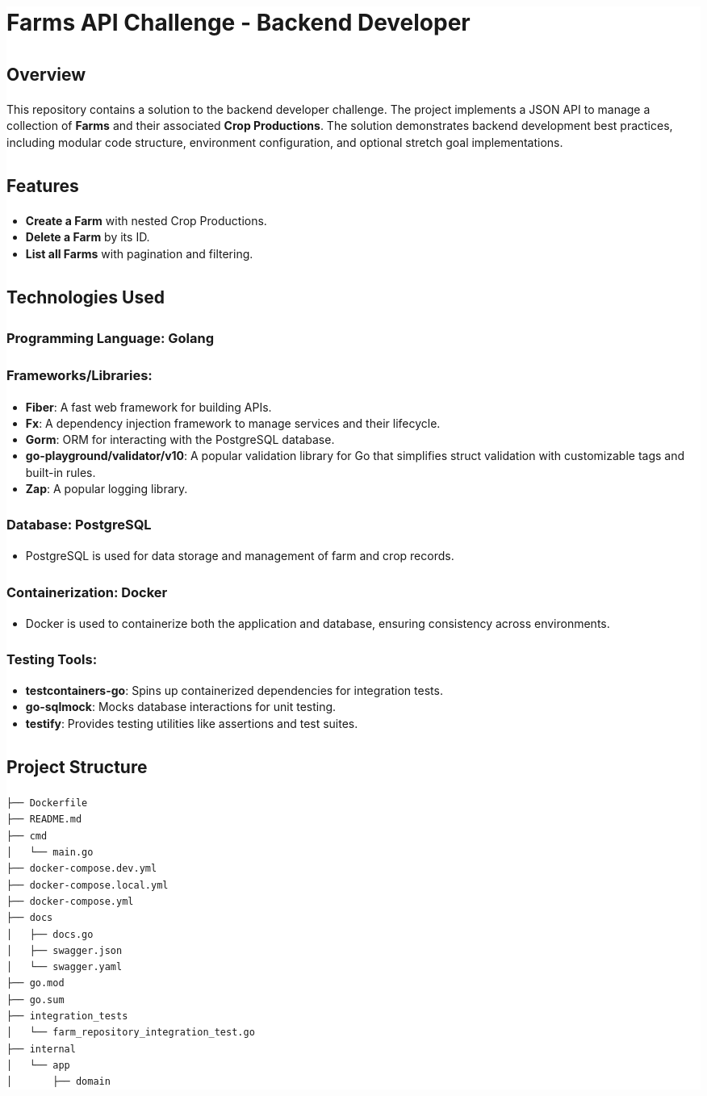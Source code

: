 # Farms API Challenge - Backend Developer

## Overview

This repository contains a solution to the backend developer challenge. The project implements a JSON API to manage a collection of **Farms** and their associated **Crop Productions**. The solution demonstrates backend development best practices, including modular code structure, environment configuration, and optional stretch goal implementations.

## Features

- **Create a Farm** with nested Crop Productions.
- **Delete a Farm** by its ID.
- **List all Farms** with pagination and filtering.

## Technologies Used

### **Programming Language**: Golang

### **Frameworks/Libraries**:
- **Fiber**: A fast web framework for building APIs.
- **Fx**: A dependency injection framework to manage services and their lifecycle.
- **Gorm**: ORM for interacting with the PostgreSQL database.
- **go-playground/validator/v10**: A popular validation library for Go that simplifies struct validation with customizable tags and built-in rules.
- **Zap**: A popular logging library.

### **Database**: PostgreSQL
- PostgreSQL is used for data storage and management of farm and crop records.

### **Containerization**: Docker
- Docker is used to containerize both the application and database, ensuring consistency across environments.

### **Testing Tools**:
- **testcontainers-go**: Spins up containerized dependencies for integration tests.
- **go-sqlmock**: Mocks database interactions for unit testing.
- **testify**: Provides testing utilities like assertions and test suites.


## Project Structure
```
├── Dockerfile
├── README.md
├── cmd
│   └── main.go
├── docker-compose.dev.yml
├── docker-compose.local.yml
├── docker-compose.yml
├── docs
│   ├── docs.go
│   ├── swagger.json
│   └── swagger.yaml
├── go.mod
├── go.sum
├── integration_tests
│   └── farm_repository_integration_test.go
├── internal
│   └── app
│       ├── domain
```